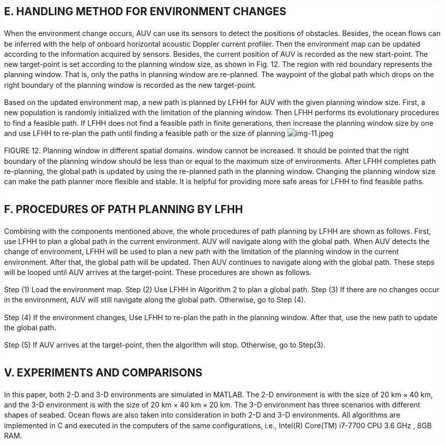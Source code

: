 
## E. HANDLING METHOD FOR ENVIRONMENT CHANGES

When the environment change occurs, AUV can use its sensors to detect the positions of obstacles. Besides, the ocean flows can be inferred with the help of onboard horizontal acoustic Doppler current profiler. Then the environment map can be updated according to the information acquired by sensors. Besides, the current position of AUV is recorded as the new start-point. The new target-point is set according to the planning window size, as shown in Fig. 12. The region with red boundary represents the planning window. That is, only the paths in planning window are re-planned. The waypoint of the global path which drops on the right boundary of the planning window is recorded as the new target-point.

Based on the updated environment map, a new path is planned by LFHH for AUV with the given planning window size. First, a new population is randomly initialized with the limitation of the planning window. Then LFHH performs its evolutionary procedures to find a feasible path. If LFHH does not find a feasible path in finite generations, then increase the planning window size by one and use LFHH to re-plan the path until finding a feasible path or the size of planning
![img-11.jpeg](img-11.jpeg)

FIGURE 12. Planning window in different spatial domains.
window cannot be increased. It should be pointed that the right boundary of the planning window should be less than or equal to the maximum size of environments. After LFHH completes path re-planning, the global path is updated by using the re-planned path in the planning window. Changing the planning window size can make the path planner more flexible and stable. It is helpful for providing more safe areas for LFHH to find feasible paths.

## F. PROCEDURES OF PATH PLANNING BY LFHH

Combining with the components mentioned above, the whole procedures of path planning by LFHH are shown as follows. First, use LFHH to plan a global path in the current environment. AUV will navigate along with the global path. When AUV detects the change of environment, LFHH will be used to plan a new path with the limitation of the planning window in the current environment. After that, the global path will be updated. Then AUV continues to navigate along with the global path. These steps will be looped until AUV arrives at the target-point. These procedures are shown as follows.

Step (1) Load the environment map.
Step (2) Use LFHH in Algorithm 2 to plan a global path.
Step (3) If there are no changes occur in the environment, AUV will still navigate along the global path. Otherwise, go to Step (4).

Step (4) If the environment changes, Use LFHH to re-plan the path in the planning window. After that, use the new path to update the global path.

Step (5) If AUV arrives at the target-point, then the algorithm will stop. Otherwise, go to Step(3).

## V. EXPERIMENTS AND COMPARISONS

In this paper, both 2-D and 3-D environments are simulated in MATLAB. The 2-D environment is with the size of $20 \mathrm{~km} \times 40 \mathrm{~km}$, and the 3-D environment is with the size of $20 \mathrm{~km} \times 40 \mathrm{~km} \times 20 \mathrm{~km}$. The 3-D environment has three scenarios with different shapes of seabed. Ocean flows are also taken into consideration in both 2-D and 3-D environments. All algorithms are implemented in C and executed in the computers of the same configurations, i.e., Intel(R) Core(TM) i7-7700 CPU 3.6 GHz , 8GB RAM.
